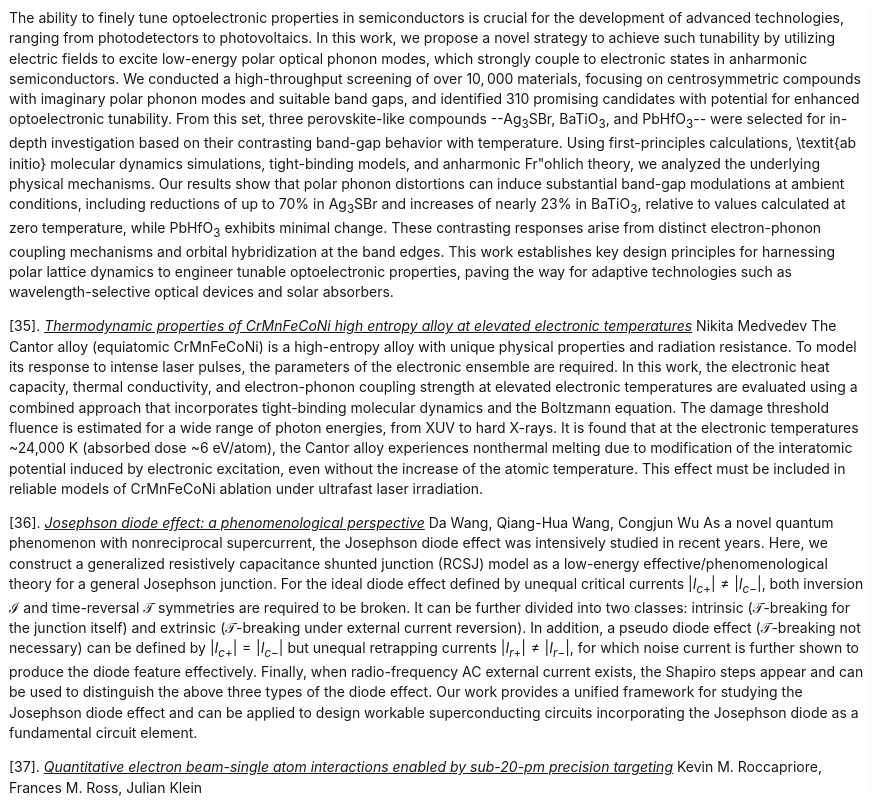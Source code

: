 The ability to finely tune optoelectronic properties in semiconductors is crucial for the development of advanced technologies, ranging from photodetectors to photovoltaics. In this work, we propose a novel strategy to achieve such tunability by utilizing electric fields to excite low-energy polar optical phonon modes, which strongly couple to electronic states in anharmonic semiconductors. We conducted a high-throughput screening of over $10,000$ materials, focusing on centrosymmetric compounds with imaginary polar phonon modes and suitable band gaps, and identified $310$ promising candidates with potential for enhanced optoelectronic tunability. From this set, three perovskite-like compounds --Ag$_3$SBr, BaTiO$_3$, and PbHfO$_3$-- were selected for in-depth investigation based on their contrasting band-gap behavior with temperature. Using first-principles calculations, \textit{ab initio} molecular dynamics simulations, tight-binding models, and anharmonic Fr\"ohlich theory, we analyzed the underlying physical mechanisms. Our results show that polar phonon distortions can induce substantial band-gap modulations at ambient conditions, including reductions of up to $70\%$ in Ag$_3$SBr and increases of nearly $23\%$ in BaTiO$_3$, relative to values calculated at zero temperature, while PbHfO$_3$ exhibits minimal change. These contrasting responses arise from distinct electron-phonon coupling mechanisms and orbital hybridization at the band edges. This work establishes key design principles for harnessing polar lattice dynamics to engineer tunable optoelectronic properties, paving the way for adaptive technologies such as wavelength-selective optical devices and solar absorbers.

[35]. [*Thermodynamic properties of CrMnFeCoNi high entropy alloy at elevated electronic temperatures*](https://arxiv.org/abs/2506.23171 "Thermodynamic properties of CrMnFeCoNi high entropy alloy at elevated electronic temperatures")
Nikita Medvedev
The Cantor alloy (equiatomic CrMnFeCoNi) is a high-entropy alloy with unique physical properties and radiation resistance. To model its response to intense laser pulses, the parameters of the electronic ensemble are required. In this work, the electronic heat capacity, thermal conductivity, and electron-phonon coupling strength at elevated electronic temperatures are evaluated using a combined approach that incorporates tight-binding molecular dynamics and the Boltzmann equation. The damage threshold fluence is estimated for a wide range of photon energies, from XUV to hard X-rays. It is found that at the electronic temperatures ~24,000 K (absorbed dose ~6 eV/atom), the Cantor alloy experiences nonthermal melting due to modification of the interatomic potential induced by electronic excitation, even without the increase of the atomic temperature. This effect must be included in reliable models of CrMnFeCoNi ablation under ultrafast laser irradiation.

[36]. [*Josephson diode effect: a phenomenological perspective*](https://arxiv.org/abs/2506.23200 "Josephson diode effect: a phenomenological perspective")
Da Wang, Qiang-Hua Wang, Congjun Wu
As a novel quantum phenomenon with nonreciprocal supercurrent, the Josephson diode effect was intensively studied in recent years. Here, we construct a generalized resistively capacitance shunted junction (RCSJ) model as a low-energy effective/phenomenological theory for a general Josephson junction. For the ideal diode effect defined by unequal critical currents $|I_{c+}|\ne|I_{c-}|$, both inversion $\mathcal{I}$ and time-reversal $\mathcal{T}$ symmetries are required to be broken. It can be further divided into two classes: intrinsic ($\mathcal{T}$-breaking for the junction itself) and extrinsic ($\mathcal{T}$-breaking under external current reversion). In addition, a pseudo diode effect ($\mathcal{T}$-breaking not necessary) can be defined by $|I_{c+}|=|I_{c-}|$ but unequal retrapping currents $|I_{r+}|\ne|I_{r-}|$, for which noise current is further shown to produce the diode feature effectively. Finally, when radio-frequency AC external current exists, the Shapiro steps appear and can be used to distinguish the above three types of the diode effect. Our work provides a unified framework for studying the Josephson diode effect and can be applied to design workable superconducting circuits incorporating the Josephson diode as a fundamental circuit element.

[37]. [*Quantitative electron beam-single atom interactions enabled by sub-20-pm precision targeting*](https://arxiv.org/abs/2506.23255 "Quantitative electron beam-single atom interactions enabled by sub-20-pm precision targeting")
Kevin M. Roccapriore, Frances M. Ross, Julian Klein